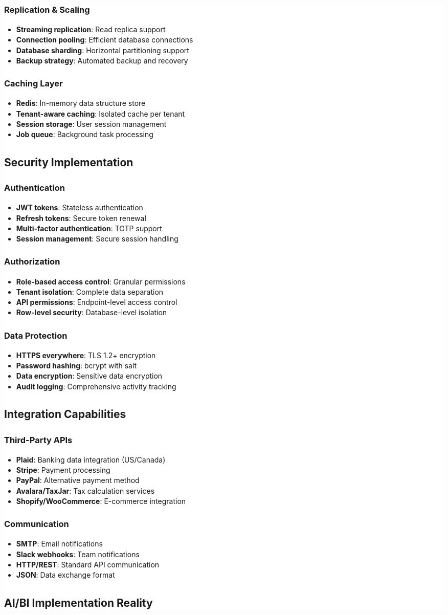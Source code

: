### Replication & Scaling
- **Streaming replication**: Read replica support
- **Connection pooling**: Efficient database connections
- **Database sharding**: Horizontal partitioning support
- **Backup strategy**: Automated backup and recovery

### Caching Layer
- **Redis**: In-memory data structure store
- **Tenant-aware caching**: Isolated cache per tenant
- **Session storage**: User session management
- **Job queue**: Background task processing

## Security Implementation

### Authentication
- **JWT tokens**: Stateless authentication
- **Refresh tokens**: Secure token renewal
- **Multi-factor authentication**: TOTP support
- **Session management**: Secure session handling

### Authorization
- **Role-based access control**: Granular permissions
- **Tenant isolation**: Complete data separation
- **API permissions**: Endpoint-level access control
- **Row-level security**: Database-level isolation

### Data Protection
- **HTTPS everywhere**: TLS 1.2+ encryption
- **Password hashing**: bcrypt with salt
- **Data encryption**: Sensitive data encryption
- **Audit logging**: Comprehensive activity tracking

## Integration Capabilities

### Third-Party APIs
- **Plaid**: Banking data integration (US/Canada)
- **Stripe**: Payment processing
- **PayPal**: Alternative payment method
- **Avalara/TaxJar**: Tax calculation services
- **Shopify/WooCommerce**: E-commerce integration

### Communication
- **SMTP**: Email notifications
- **Slack webhooks**: Team notifications
- **HTTP/REST**: Standard API communication
- **JSON**: Data exchange format

## AI/BI Implementation Reality
